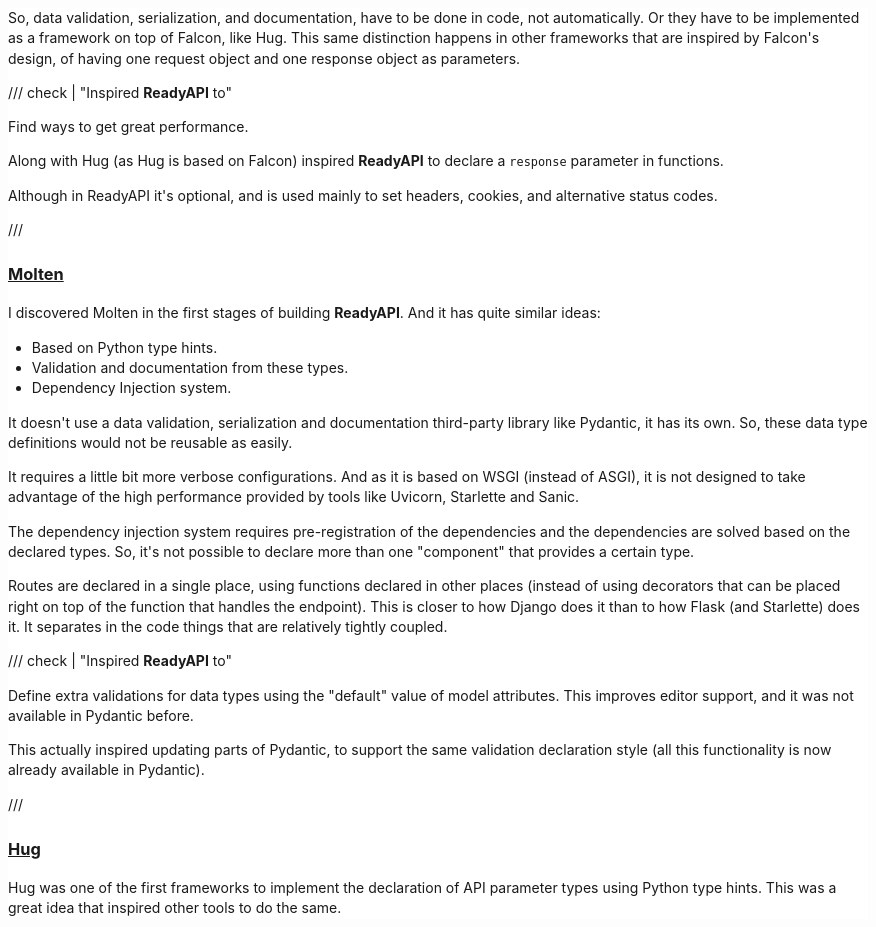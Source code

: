 So, data validation, serialization, and documentation, have to be done in code, not automatically. Or they have to be implemented as a framework on top of Falcon, like Hug. This same distinction happens in other frameworks that are inspired by Falcon's design, of having one request object and one response object as parameters.

/// check | "Inspired **ReadyAPI** to"

Find ways to get great performance.

Along with Hug (as Hug is based on Falcon) inspired **ReadyAPI** to declare a `response` parameter in functions.

Although in ReadyAPI it's optional, and is used mainly to set headers, cookies, and alternative status codes.

///

### <a href="https://moltenframework.com/" class="external-link" target="_blank">Molten</a>

I discovered Molten in the first stages of building **ReadyAPI**. And it has quite similar ideas:

* Based on Python type hints.
* Validation and documentation from these types.
* Dependency Injection system.

It doesn't use a data validation, serialization and documentation third-party library like Pydantic, it has its own. So, these data type definitions would not be reusable as easily.

It requires a little bit more verbose configurations. And as it is based on WSGI (instead of ASGI), it is not designed to take advantage of the high performance provided by tools like Uvicorn, Starlette and Sanic.

The dependency injection system requires pre-registration of the dependencies and the dependencies are solved based on the declared types. So, it's not possible to declare more than one "component" that provides a certain type.

Routes are declared in a single place, using functions declared in other places (instead of using decorators that can be placed right on top of the function that handles the endpoint). This is closer to how Django does it than to how Flask (and Starlette) does it. It separates in the code things that are relatively tightly coupled.

/// check | "Inspired **ReadyAPI** to"

Define extra validations for data types using the "default" value of model attributes. This improves editor support, and it was not available in Pydantic before.

This actually inspired updating parts of Pydantic, to support the same validation declaration style (all this functionality is now already available in Pydantic).

///

### <a href="https://www.hug.rest/" class="external-link" target="_blank">Hug</a>

Hug was one of the first frameworks to implement the declaration of API parameter types using Python type hints. This was a great idea that inspired other tools to do the same.
